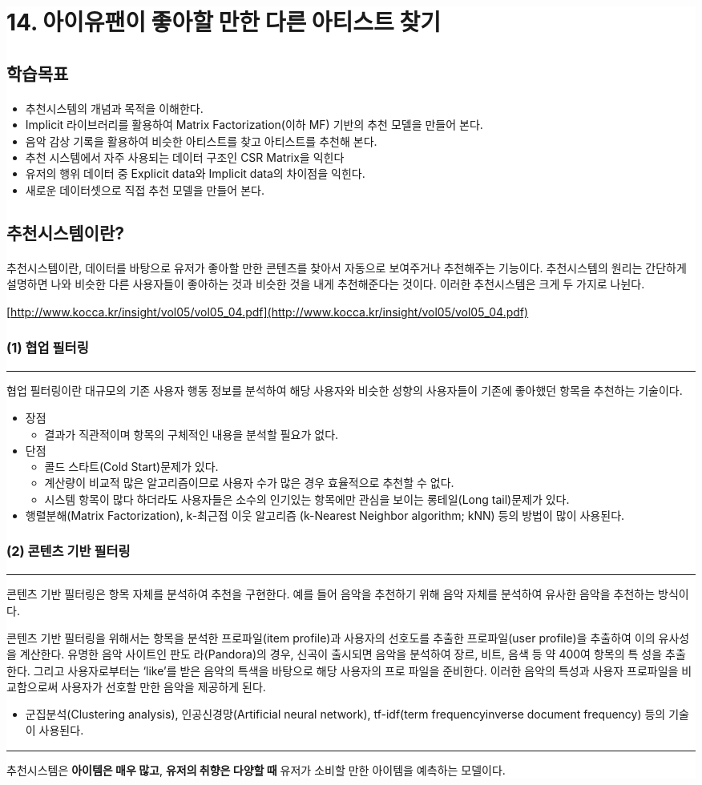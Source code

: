 # 14. 아이유팬이 좋아할 만한 다른 아티스트 찾기

## 학습목표

- 추천시스템의 개념과 목적을 이해한다.
- Implicit 라이브러리를 활용하여 Matrix Factorization(이하 MF) 기반의 추천 모델을 만들어 본다.
- 음악 감상 기록을 활용하여 비슷한 아티스트를 찾고 아티스트를 추천해 본다.
- 추천 시스템에서 자주 사용되는 데이터 구조인 CSR Matrix을 익힌다
- 유저의 행위 데이터 중 Explicit data와 Implicit data의 차이점을 익힌다.
- 새로운 데이터셋으로 직접 추천 모델을 만들어 본다.

## 추천시스템이란?

추천시스템이란, 데이터를 바탕으로 유저가 좋아할 만한 콘텐츠를 찾아서 자동으로 보여주거나 추천해주는 기능이다. 추천시스템의 원리는 간단하게 설명하면 나와 비슷한 다른 사용자들이 좋아하는 것과 비슷한 것을 내게 추천해준다는 것이다. 이러한 추천시스템은 크게 두 가지로 나뉜다.

[http://www.kocca.kr/insight/vol05/vol05_04.pdf](http://www.kocca.kr/insight/vol05/vol05_04.pdf)

### (1) 협업 필터링

---

협업 필터링이란 대규모의 기존 사용자 행동 정보를 분석하여 해당 사용자와 비슷한 성향의 사용자들이 기존에 좋아했던 항목을 추천하는 기술이다. 

- 장점
    - 결과가 직관적이며 항목의 구체적인 내용을 분석할 필요가 없다.
- 단점
    - 콜드 스타트(Cold Start)문제가 있다.
    - 계산량이 비교적 많은 알고리즘이므로 사용자 수가 많은 경우 효율적으로 추천할 수 없다.
    - 시스템 항목이 많다 하더라도 사용자들은 소수의 인기있는 항목에만 관심을 보이는 롱테일(Long tail)문제가 있다.
- 행렬분해(Matrix Factorization), k-최근접 이웃 알고리즘 (k-Nearest Neighbor algorithm;
kNN) 등의 방법이 많이 사용된다.

### (2) 콘텐츠 기반 필터링

---

콘텐츠 기반 필터링은 항목 자체를 분석하여 추천을 구현한다. 예를 들어 음악을 추천하기 위해 음악 자체를 분석하여 유사한 음악을 추천하는 방식이다.

콘텐츠 기반 필터링을 위해서는 항목을 분석한 프로파일(item profile)과 사용자의 선호도를
추출한 프로파일(user profile)을 추출하여 이의 유사성을 계산한다. 유명한 음악 사이트인 판도
라(Pandora)의 경우, 신곡이 출시되면 음악을 분석하여 장르, 비트, 음색 등 약 400여 항목의 특
성을 추출한다. 그리고 사용자로부터는 ‘like’를 받은 음악의 특색을 바탕으로 해당 사용자의 프로
파일을 준비한다. 이러한 음악의 특성과 사용자 프로파일을 비교함으로써 사용자가 선호할 만한
음악을 제공하게 된다.

- 군집분석(Clustering analysis), 인공신경망(Artificial neural network), tf-idf(term frequencyinverse document frequency) 등의 기술이 사용된다.

---

추천시스템은 **아이템은 매우 많고**, **유저의 취향은 다양할 때** 유저가 소비할 만한 아이템을 예측하는 모델이다.
